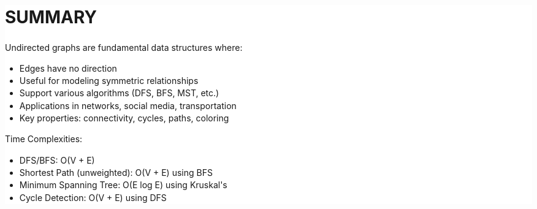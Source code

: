 SUMMARY
=======
Undirected graphs are fundamental data structures where:
- Edges have no direction
- Useful for modeling symmetric relationships  
- Support various algorithms (DFS, BFS, MST, etc.)
- Applications in networks, social media, transportation
- Key properties: connectivity, cycles, paths, coloring

Time Complexities:
- DFS/BFS: O(V + E)
- Shortest Path (unweighted): O(V + E) using BFS
- Minimum Spanning Tree: O(E log E) using Kruskal's
- Cycle Detection: O(V + E) using DFS